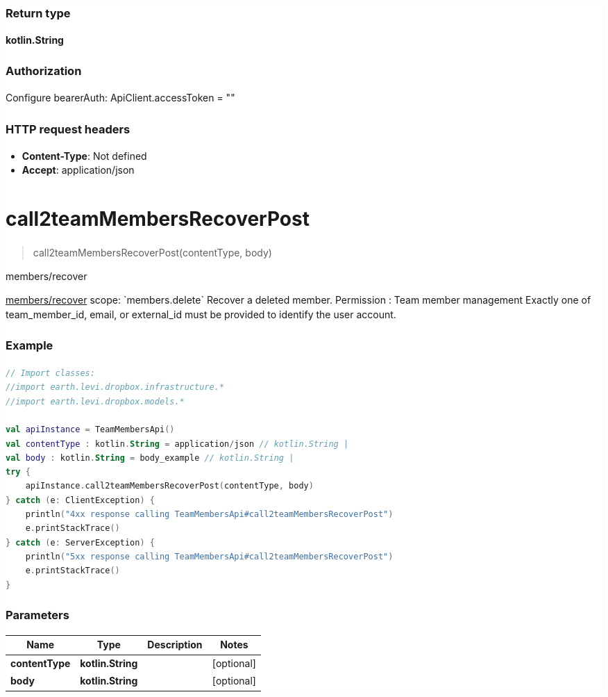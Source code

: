 ### Return type

**kotlin.String**

### Authorization


Configure bearerAuth:
    ApiClient.accessToken = ""

### HTTP request headers

 - **Content-Type**: Not defined
 - **Accept**: application/json

<a name="call2teamMembersRecoverPost"></a>
# **call2teamMembersRecoverPost**
> call2teamMembersRecoverPost(contentType, body)

members/recover

[members/recover](https://www.dropbox.com/developers/documentation/http/teams#team-members-recover)  scope: &#x60;members.delete&#x60;  Recover a deleted member. Permission : Team member management Exactly one of team_member_id, email, or external_id must be provided to identify the user account.

### Example
```kotlin
// Import classes:
//import earth.levi.dropbox.infrastructure.*
//import earth.levi.dropbox.models.*

val apiInstance = TeamMembersApi()
val contentType : kotlin.String = application/json // kotlin.String | 
val body : kotlin.String = body_example // kotlin.String | 
try {
    apiInstance.call2teamMembersRecoverPost(contentType, body)
} catch (e: ClientException) {
    println("4xx response calling TeamMembersApi#call2teamMembersRecoverPost")
    e.printStackTrace()
} catch (e: ServerException) {
    println("5xx response calling TeamMembersApi#call2teamMembersRecoverPost")
    e.printStackTrace()
}
```

### Parameters

Name | Type | Description  | Notes
------------- | ------------- | ------------- | -------------
 **contentType** | **kotlin.String**|  | [optional]
 **body** | **kotlin.String**|  | [optional]
